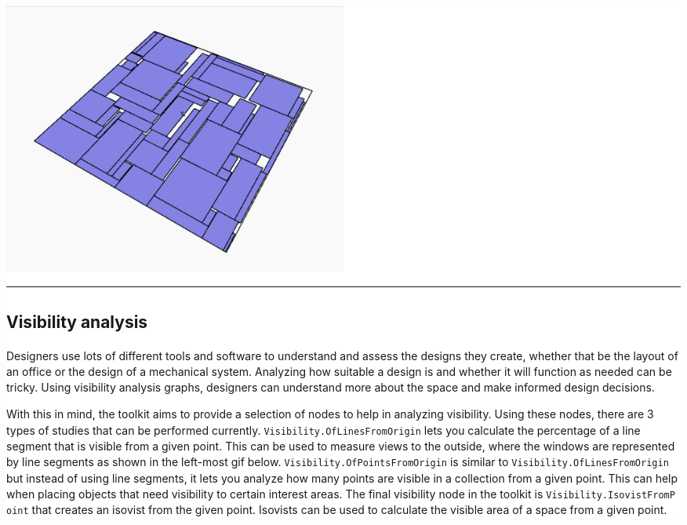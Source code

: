 <img src="../../assets/hello/refineryToolkits-02.gif" style="width:50%;"/>

---

## Visibility analysis

Designers use lots of different tools and software to understand and assess the designs they create, whether that be the layout of an office or the design of a mechanical system. Analyzing how suitable a design is and whether it will function as needed can be tricky. Using visibility analysis graphs, designers can understand more about the space and make informed design decisions.

With this in mind, the toolkit aims to provide a selection of nodes to help in analyzing visibility. Using these nodes, there are 3 types of studies that can be performed currently. `Visibility.OfLinesFromOrigin` lets you calculate the percentage of a line segment that is visible from a given point. This can be used to measure views to the outside, where the windows are represented by line segments as shown in the left-most gif below. `Visibility.OfPointsFromOrigin` is similar to `Visibility.OfLinesFromOrigin` but instead of using line segments, it lets you analyze how many points are visible in a collection from a given point. This can help when placing objects that need visibility to certain interest areas. The final visibility node in the toolkit is `Visibility.IsovistFromPoint` that creates an isovist from the given point. Isovists can be used to calculate the visible area of a space from a given point.

